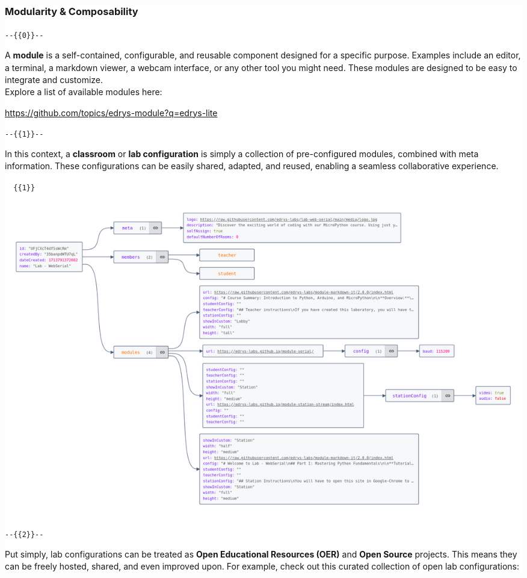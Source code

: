 ### Modularity & Composability

    --{{0}}--
A **module** is a self-contained, configurable, and reusable component designed for a specific purpose.
Examples include an editor, a terminal, a markdown viewer, a webcam interface, or any other tool you might need.
These modules are designed to be easy to integrate and customize.  
Explore a list of available modules here:  

https://github.com/topics/edrys-module?q=edrys-lite

    --{{1}}--
In this context, a **classroom** or **lab configuration** is simply a collection of pre-configured modules, combined with meta information.
These configurations can be easily shared, adapted, and reused, enabling a seamless collaborative experience.

      {{1}}
![Classroom Setup](img/setup.png)

    --{{2}}--
Put simply, lab configurations can be treated as **Open Educational Resources (OER)** and **Open Source** projects.
This means they can be freely hosted, shared, and even improved upon.
For example, check out this curated collection of open lab configurations:
